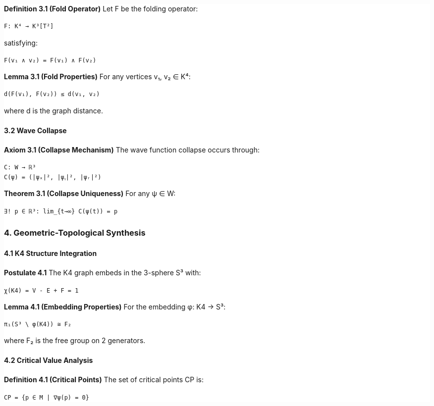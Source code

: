 **Definition 3.1 (Fold Operator)**
Let F be the folding operator:
```
F: K⁴ → K³[T²]
```
satisfying:
```
F(v₁ ∧ v₂) = F(v₁) ∧ F(v₂)
```

**Lemma 3.1 (Fold Properties)**
For any vertices v₁, v₂ ∈ K⁴:
```
d(F(v₁), F(v₂)) ≤ d(v₁, v₂)
```
where d is the graph distance.

#### 3.2 Wave Collapse

**Axiom 3.1 (Collapse Mechanism)**
The wave function collapse occurs through:
```
C: W → ℝ³
C(ψ) = (|ψₓ|², |ψᵧ|², |ψᵣ|²)
```

**Theorem 3.1 (Collapse Uniqueness)**
For any ψ ∈ W:
```
∃! p ∈ ℝ³: lim_{t→∞} C(ψ(t)) = p
```

### 4. Geometric-Topological Synthesis

#### 4.1 K4 Structure Integration

**Postulate 4.1**
The K4 graph embeds in the 3-sphere S³ with:
```
χ(K4) = V - E + F = 1
```

**Lemma 4.1 (Embedding Properties)**
For the embedding φ: K4 → S³:
```
π₁(S³ \ φ(K4)) ≅ F₂
```
where F₂ is the free group on 2 generators.

#### 4.2 Critical Value Analysis

**Definition 4.1 (Critical Points)**
The set of critical points CP is:
```
CP = {p ∈ M | ∇ψ(p) = 0}
```
